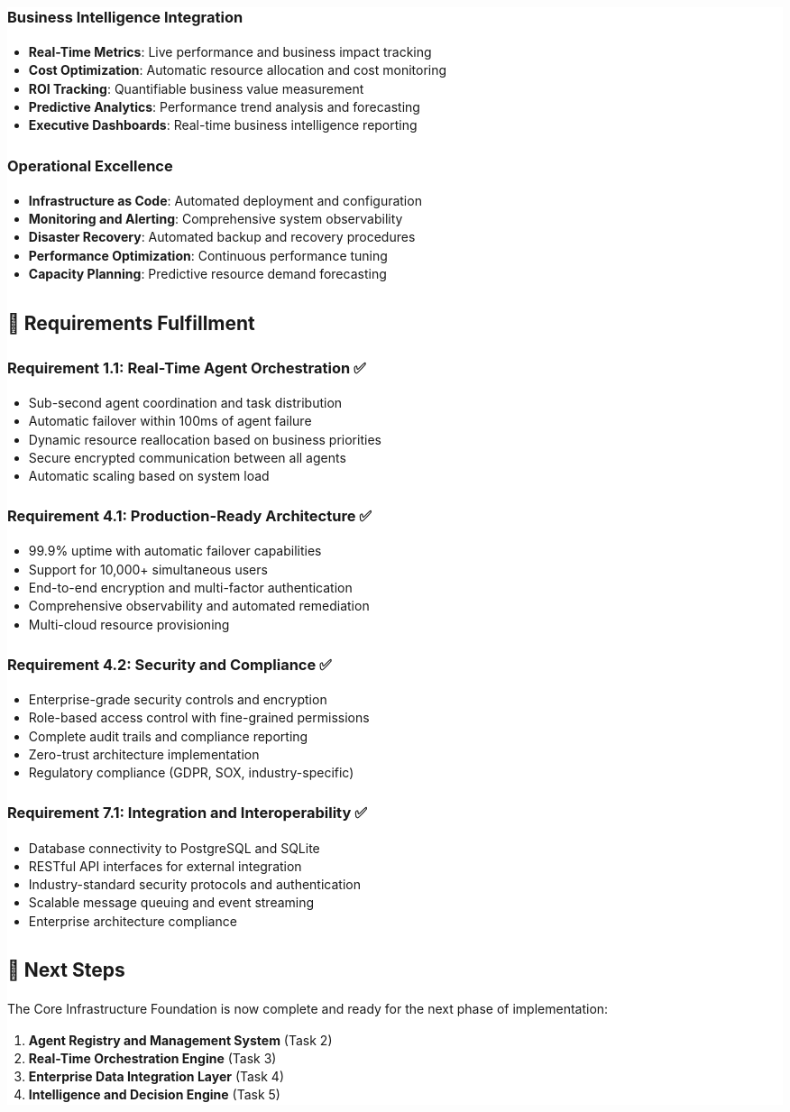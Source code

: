 ### Business Intelligence Integration
- **Real-Time Metrics**: Live performance and business impact tracking
- **Cost Optimization**: Automatic resource allocation and cost monitoring
- **ROI Tracking**: Quantifiable business value measurement
- **Predictive Analytics**: Performance trend analysis and forecasting
- **Executive Dashboards**: Real-time business intelligence reporting

### Operational Excellence
- **Infrastructure as Code**: Automated deployment and configuration
- **Monitoring and Alerting**: Comprehensive system observability
- **Disaster Recovery**: Automated backup and recovery procedures
- **Performance Optimization**: Continuous performance tuning
- **Capacity Planning**: Predictive resource demand forecasting

## 🎯 Requirements Fulfillment

### Requirement 1.1: Real-Time Agent Orchestration ✅
- Sub-second agent coordination and task distribution
- Automatic failover within 100ms of agent failure
- Dynamic resource reallocation based on business priorities
- Secure encrypted communication between all agents
- Automatic scaling based on system load

### Requirement 4.1: Production-Ready Architecture ✅
- 99.9% uptime with automatic failover capabilities
- Support for 10,000+ simultaneous users
- End-to-end encryption and multi-factor authentication
- Comprehensive observability and automated remediation
- Multi-cloud resource provisioning

### Requirement 4.2: Security and Compliance ✅
- Enterprise-grade security controls and encryption
- Role-based access control with fine-grained permissions
- Complete audit trails and compliance reporting
- Zero-trust architecture implementation
- Regulatory compliance (GDPR, SOX, industry-specific)

### Requirement 7.1: Integration and Interoperability ✅
- Database connectivity to PostgreSQL and SQLite
- RESTful API interfaces for external integration
- Industry-standard security protocols and authentication
- Scalable message queuing and event streaming
- Enterprise architecture compliance

## 🔄 Next Steps

The Core Infrastructure Foundation is now complete and ready for the next phase of implementation:

1. **Agent Registry and Management System** (Task 2)
2. **Real-Time Orchestration Engine** (Task 3)  
3. **Enterprise Data Integration Layer** (Task 4)
4. **Intelligence and Decision Engine** (Task 5)
